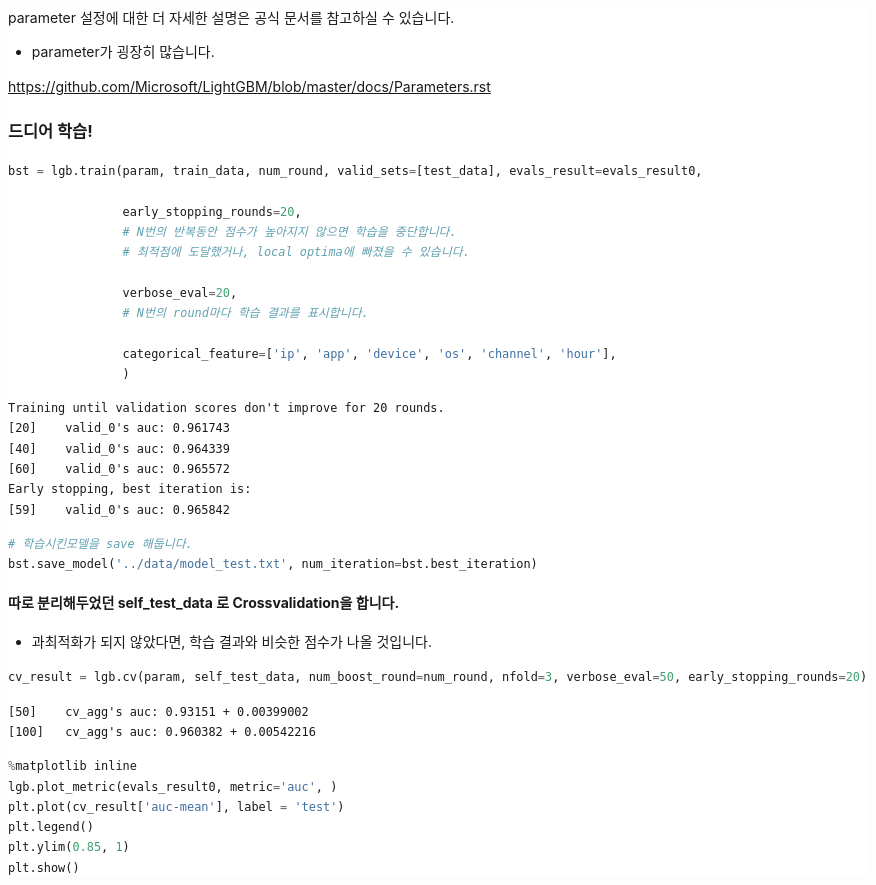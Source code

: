 parameter 설정에 대한 더
자세한 설명은 공식 문서를 참고하실 수 있습니다.

- parameter가 굉장히 많습니다.

https://github.com/Microsoft/LightGBM/blob/master/docs/Parameters.rst

### 드디어 학습!


```python
bst = lgb.train(param, train_data, num_round, valid_sets=[test_data], evals_result=evals_result0,

                early_stopping_rounds=20,
                # N번의 반복동안 점수가 높아지지 않으면 학습을 중단합니다.
                # 최적점에 도달했거나, local optima에 빠졌을 수 있습니다.

                verbose_eval=20,
                # N번의 round마다 학습 결과를 표시합니다.

                categorical_feature=['ip', 'app', 'device', 'os', 'channel', 'hour'],
                )
```

    Training until validation scores don't improve for 20 rounds.
    [20]	valid_0's auc: 0.961743
    [40]	valid_0's auc: 0.964339
    [60]	valid_0's auc: 0.965572
    Early stopping, best iteration is:
    [59]	valid_0's auc: 0.965842


```python
# 학습시킨모델을 save 해둡니다.
bst.save_model('../data/model_test.txt', num_iteration=bst.best_iteration)
```

#### 따로 분리해두었던 self_test_data 로 Crossvalidation을 합니다.
- 과최적화가 되지 않았다면, 학습 결과와 비슷한 점수가 나올 것입니다.


```python
cv_result = lgb.cv(param, self_test_data, num_boost_round=num_round, nfold=3, verbose_eval=50, early_stopping_rounds=20)
```



    [50]	cv_agg's auc: 0.93151 + 0.00399002
    [100]	cv_agg's auc: 0.960382 + 0.00542216



```python
%matplotlib inline
lgb.plot_metric(evals_result0, metric='auc', )
plt.plot(cv_result['auc-mean'], label = 'test')
plt.legend()
plt.ylim(0.85, 1)
plt.show()
```
